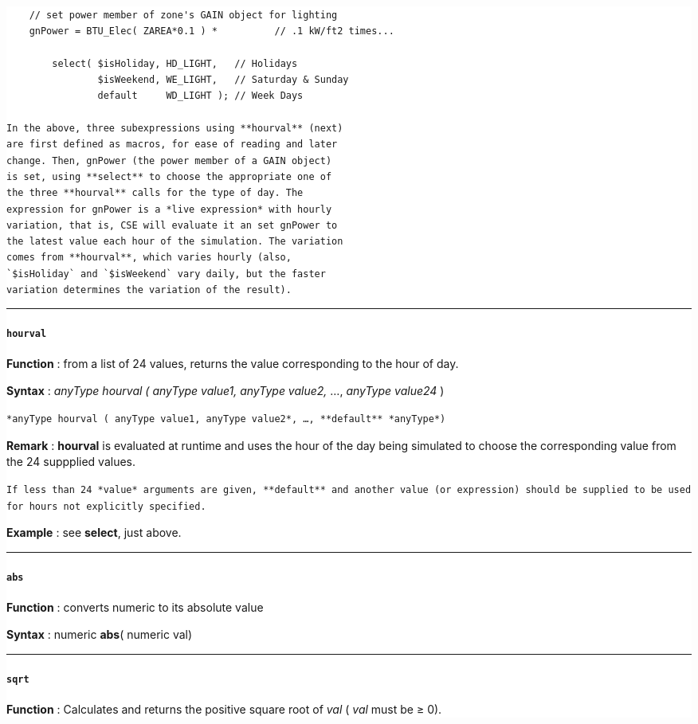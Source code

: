         // set power member of zone's GAIN object for lighting
        gnPower = BTU_Elec( ZAREA*0.1 ) *          // .1 kW/ft2 times...

            select( $isHoliday, HD_LIGHT,   // Holidays
                    $isWeekend, WE_LIGHT,   // Saturday & Sunday
                    default     WD_LIGHT ); // Week Days

    In the above, three subexpressions using **hourval** (next)
    are first defined as macros, for ease of reading and later
    change. Then, gnPower (the power member of a GAIN object)
    is set, using **select** to choose the appropriate one of
    the three **hourval** calls for the type of day. The
    expression for gnPower is a *live expression* with hourly
    variation, that is, CSE will evaluate it an set gnPower to
    the latest value each hour of the simulation. The variation
    comes from **hourval**, which varies hourly (also,
    `$isHoliday` and `$isWeekend` vary daily, but the faster
    variation determines the variation of the result).

---

#### `hourval`

**Function**
:   from a list of 24 values, returns the value corresponding to the hour of day.

**Syntax**
:   *anyType hourval ( anyType value1, anyType value2,* …, *anyType value24* )

    *anyType hourval ( anyType value1, anyType value2*, …, **default** *anyType*)

**Remark**
:   **hourval** is evaluated at runtime and uses the hour of the day being simulated to choose the corresponding value from the 24 suppplied values.

    If less than 24 *value* arguments are given, **default** and another value (or expression) should be supplied to be used for hours not explicitly specified.

**Example**
:   see **select**, just above.

---

#### `abs`

**Function**
:   converts numeric to its absolute value

**Syntax**
:   numeric **abs**( numeric val)

---

#### `sqrt`

**Function**
:   Calculates and returns the positive square root of *val* ( *val* must be $\geq$ 0).
